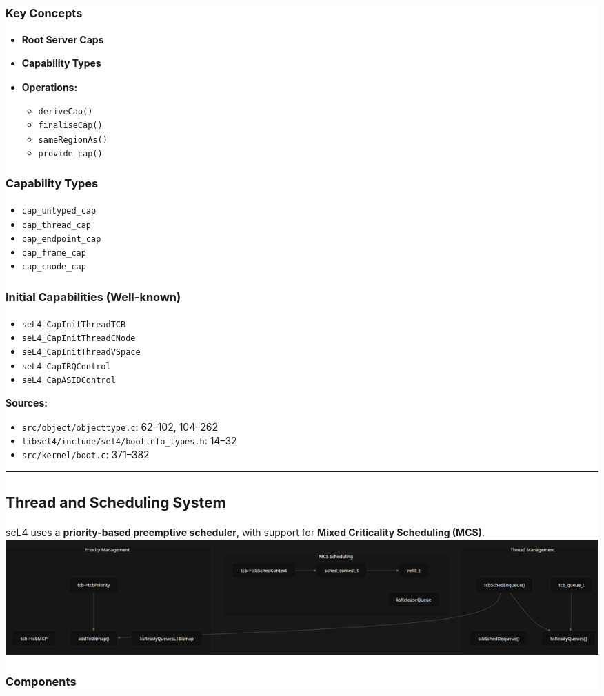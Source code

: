 
### Key Concepts

* **Root Server Caps**
* **Capability Types**
* **Operations:**

  * `deriveCap()`
  * `finaliseCap()`
  * `sameRegionAs()`
  * `provide_cap()`

### Capability Types

* `cap_untyped_cap`
* `cap_thread_cap`
* `cap_endpoint_cap`
* `cap_frame_cap`
* `cap_cnode_cap`

### Initial Capabilities (Well-known)

* `seL4_CapInitThreadTCB`
* `seL4_CapInitThreadCNode`
* `seL4_CapInitThreadVSpace`
* `seL4_CapIRQControl`
* `seL4_CapASIDControl`

**Sources:**

* `src/object/objecttype.c`: 62–102, 104–262
* `libsel4/include/sel4/bootinfo_types.h`: 14–32
* `src/kernel/boot.c`: 371–382

---

## Thread and Scheduling System

seL4 uses a **priority-based preemptive scheduler**, with support for **Mixed Criticality Scheduling (MCS)**.
<img alt="arch" src="/public/sel4/thread_n_scheduling.png">

### Components
